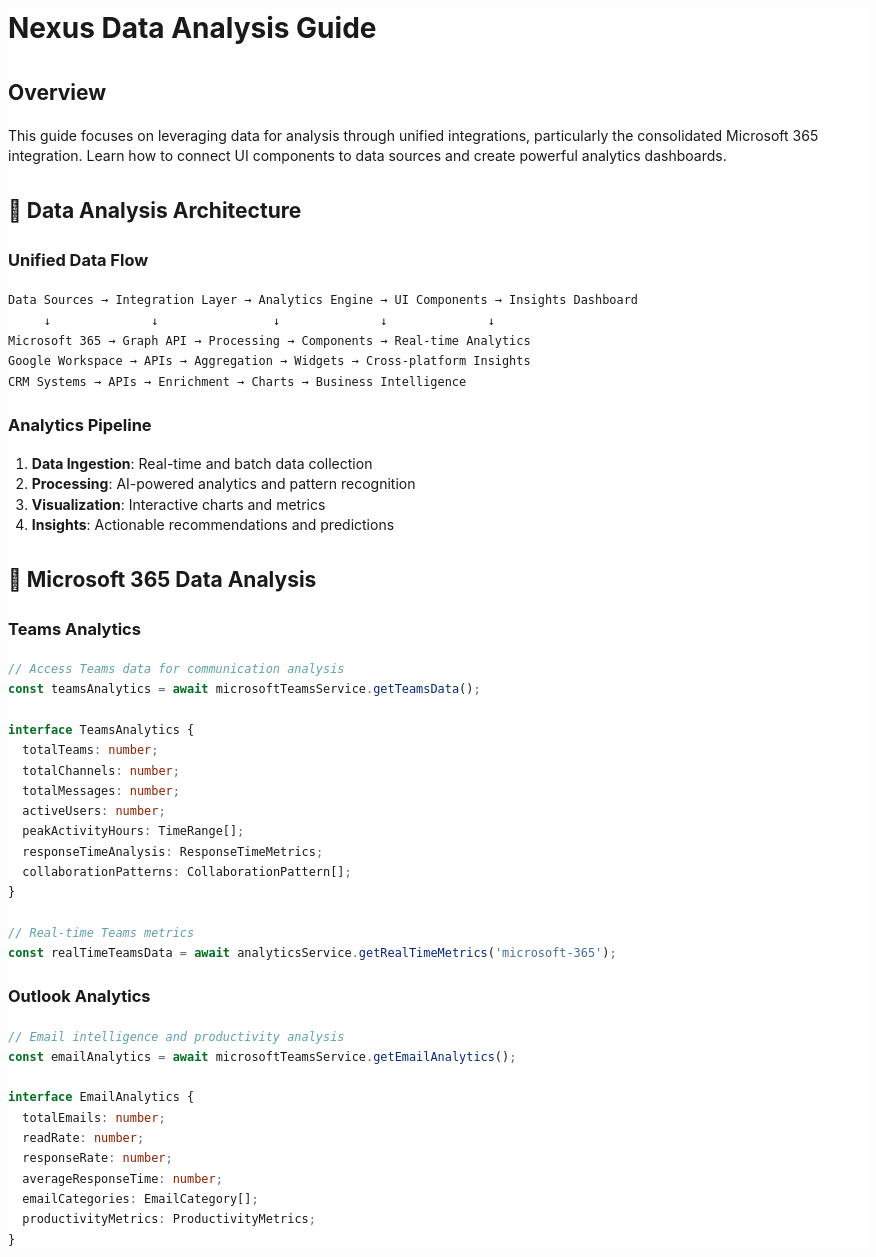 # Nexus Data Analysis Guide

## Overview

This guide focuses on leveraging data for analysis through unified integrations, particularly the consolidated Microsoft 365 integration. Learn how to connect UI components to data sources and create powerful analytics dashboards.

## 🎯 Data Analysis Architecture

### **Unified Data Flow**
```
Data Sources → Integration Layer → Analytics Engine → UI Components → Insights Dashboard
     ↓              ↓                ↓              ↓              ↓
Microsoft 365 → Graph API → Processing → Components → Real-time Analytics
Google Workspace → APIs → Aggregation → Widgets → Cross-platform Insights
CRM Systems → APIs → Enrichment → Charts → Business Intelligence
```

### **Analytics Pipeline**
1. **Data Ingestion**: Real-time and batch data collection
2. **Processing**: AI-powered analytics and pattern recognition
3. **Visualization**: Interactive charts and metrics
4. **Insights**: Actionable recommendations and predictions

## 🔧 Microsoft 365 Data Analysis

### **Teams Analytics**
```typescript
// Access Teams data for communication analysis
const teamsAnalytics = await microsoftTeamsService.getTeamsData();

interface TeamsAnalytics {
  totalTeams: number;
  totalChannels: number;
  totalMessages: number;
  activeUsers: number;
  peakActivityHours: TimeRange[];
  responseTimeAnalysis: ResponseTimeMetrics;
  collaborationPatterns: CollaborationPattern[];
}

// Real-time Teams metrics
const realTimeTeamsData = await analyticsService.getRealTimeMetrics('microsoft-365');
```

### **Outlook Analytics**
```typescript
// Email intelligence and productivity analysis
const emailAnalytics = await microsoftTeamsService.getEmailAnalytics();

interface EmailAnalytics {
  totalEmails: number;
  readRate: number;
  responseRate: number;
  averageResponseTime: number;
  emailCategories: EmailCategory[];
  productivityMetrics: ProductivityMetrics;
}

```